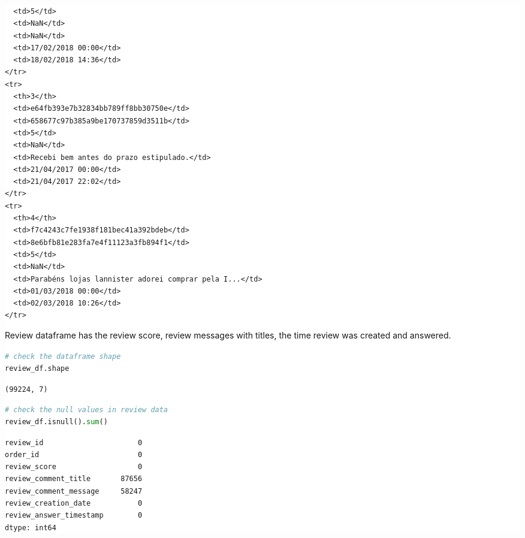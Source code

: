       <td>5</td>
      <td>NaN</td>
      <td>NaN</td>
      <td>17/02/2018 00:00</td>
      <td>18/02/2018 14:36</td>
    </tr>
    <tr>
      <th>3</th>
      <td>e64fb393e7b32834bb789ff8bb30750e</td>
      <td>658677c97b385a9be170737859d3511b</td>
      <td>5</td>
      <td>NaN</td>
      <td>Recebi bem antes do prazo estipulado.</td>
      <td>21/04/2017 00:00</td>
      <td>21/04/2017 22:02</td>
    </tr>
    <tr>
      <th>4</th>
      <td>f7c4243c7fe1938f181bec41a392bdeb</td>
      <td>8e6bfb81e283fa7e4f11123a3fb894f1</td>
      <td>5</td>
      <td>NaN</td>
      <td>Parabéns lojas lannister adorei comprar pela I...</td>
      <td>01/03/2018 00:00</td>
      <td>02/03/2018 10:26</td>
    </tr>
  </tbody>
</table>
</div>



Review dataframe has the review score, review messages with titles, the time review was created and answered. 


```python
# check the dataframe shape
review_df.shape
```




    (99224, 7)




```python
# check the null values in review data
review_df.isnull().sum()
```




    review_id                      0
    order_id                       0
    review_score                   0
    review_comment_title       87656
    review_comment_message     58247
    review_creation_date           0
    review_answer_timestamp        0
    dtype: int64
